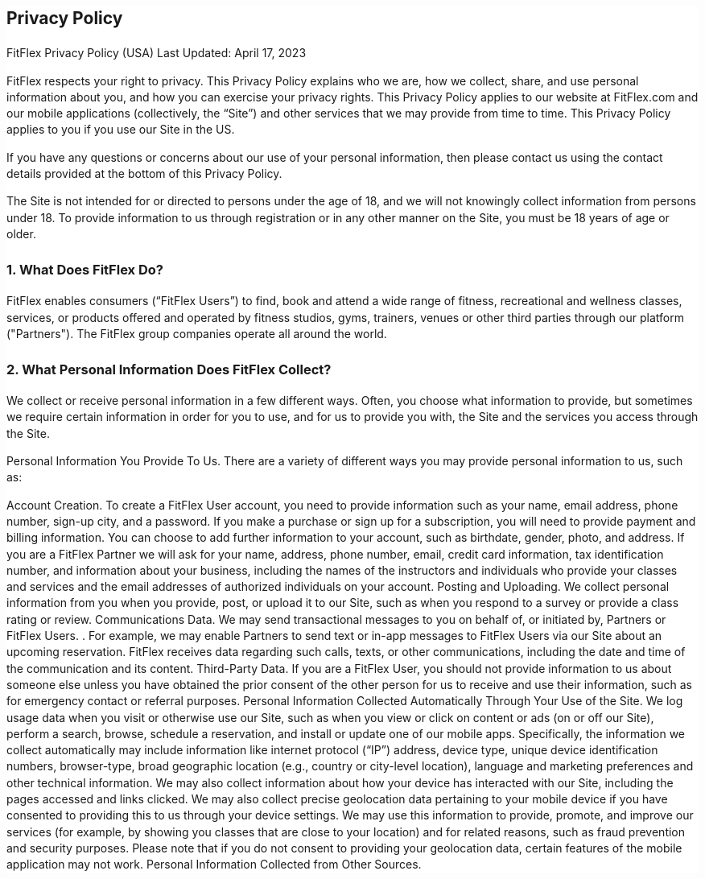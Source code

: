 ## Privacy Policy

FitFlex Privacy Policy (USA)
Last Updated: April 17, 2023

FitFlex respects your right to privacy. This Privacy Policy explains who we are, how we collect, share, and use personal information about you, and how you can exercise your privacy rights. This Privacy Policy applies to our website at FitFlex.com and our mobile applications (collectively, the “Site”) and other services that we may provide from time to time. This Privacy Policy applies to you if you use our Site in the US.

If you have any questions or concerns about our use of your personal information, then please contact us using the contact details provided at the bottom of this Privacy Policy.

The Site is not intended for or directed to persons under the age of 18, and we will not knowingly collect information from persons under 18. To provide information to us through registration or in any other manner on the Site, you must be 18 years of age or older.

### 1. What Does FitFlex Do?

FitFlex enables consumers (“FitFlex Users”) to find, book and attend a wide range of fitness, recreational and wellness classes, services, or products offered and operated by fitness studios, gyms, trainers, venues or other third parties through our platform ("Partners"). The FitFlex group companies operate all around the world.

### 2. What Personal Information Does FitFlex Collect?

We collect or receive personal information in a few different ways. Often, you choose what information to provide, but sometimes we require certain information in order for you to use, and for us to provide you with, the Site and the services you access through the Site.

Personal Information You Provide To Us.
There are a variety of different ways you may provide personal information to us, such as:

Account Creation. To create a FitFlex User account, you need to provide information such as your name, email address, phone number, sign-up city, and a password. If you make a purchase or sign up for a subscription, you will need to provide payment and billing information. You can choose to add further information to your account, such as birthdate, gender, photo, and address. If you are a FitFlex Partner we will ask for your name, address, phone number, email, credit card information, tax identification number, and information about your business, including the names of the instructors and individuals who provide your classes and services and the email addresses of authorized individuals on your account.
Posting and Uploading. We collect personal information from you when you provide, post, or upload it to our Site, such as when you respond to a survey or provide a class rating or review.
Communications Data. We may send transactional messages to you on behalf of, or initiated by, Partners or FitFlex Users. . For example, we may enable Partners to send text or in-app messages to FitFlex Users via our Site about an upcoming reservation. FitFlex receives data regarding such calls, texts, or other communications, including the date and time of the communication and its content.
Third-Party Data. If you are a FitFlex User, you should not provide information to us about someone else unless you have obtained the prior consent of the other person for us to receive and use their information, such as for emergency contact or referral purposes.
Personal Information Collected Automatically Through Your Use of the Site.
We log usage data when you visit or otherwise use our Site, such as when you view or click on content or ads (on or off our Site), perform a search, browse, schedule a reservation, and install or update one of our mobile apps. Specifically, the information we collect automatically may include information like internet protocol (“IP”) address, device type, unique device identification numbers, browser-type, broad geographic location (e.g., country or city-level location), language and marketing preferences and other technical information. We may also collect information about how your device has interacted with our Site, including the pages accessed and links clicked.
We may also collect precise geolocation data pertaining to your mobile device if you have consented to providing this to us through your device settings. We may use this information to provide, promote, and improve our services (for example, by showing you classes that are close to your location) and for related reasons, such as fraud prevention and security purposes. Please note that if you do not consent to providing your geolocation data, certain features of the mobile application may not work.
Personal Information Collected from Other Sources.